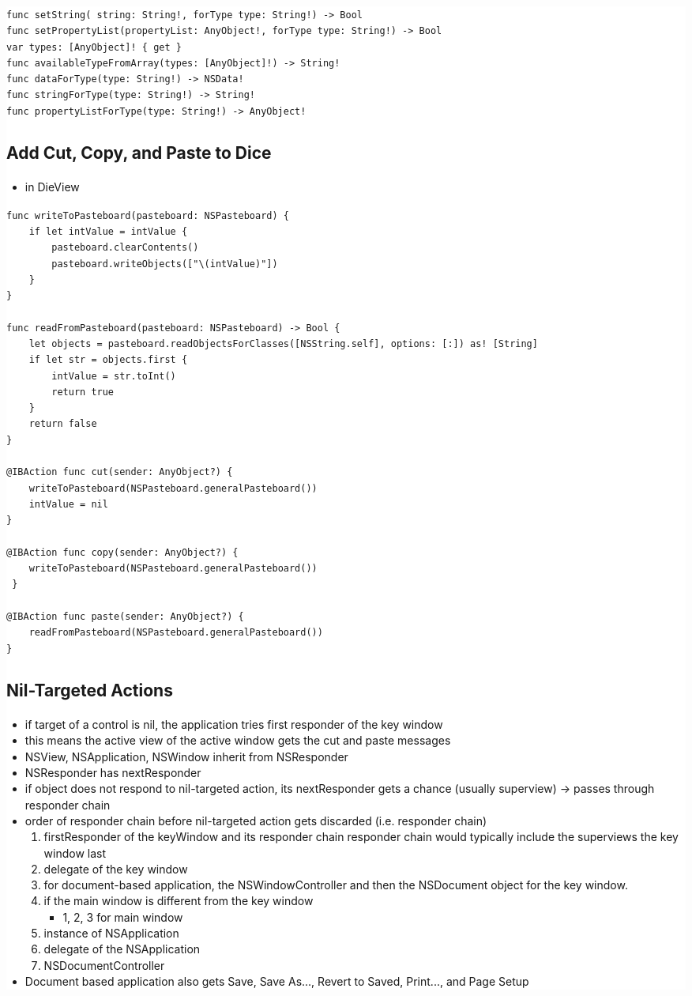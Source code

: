 ```
func setString( string: String!, forType type: String!) -> Bool
func setPropertyList(propertyList: AnyObject!, forType type: String!) -> Bool
var types: [AnyObject]! { get }
func availableTypeFromArray(types: [AnyObject]!) -> String!
func dataForType(type: String!) -> NSData!
func stringForType(type: String!) -> String!
func propertyListForType(type: String!) -> AnyObject!
```
## Add Cut, Copy, and Paste to Dice
- in DieView
```
func writeToPasteboard(pasteboard: NSPasteboard) {
    if let intValue = intValue {
        pasteboard.clearContents()
        pasteboard.writeObjects(["\(intValue)"])
    }
}

func readFromPasteboard(pasteboard: NSPasteboard) -> Bool {
    let objects = pasteboard.readObjectsForClasses([NSString.self], options: [:]) as! [String]
    if let str = objects.first {
        intValue = str.toInt()
        return true
    }
    return false
}

@IBAction func cut(sender: AnyObject?) {
    writeToPasteboard(NSPasteboard.generalPasteboard())
    intValue = nil
}

@IBAction func copy(sender: AnyObject?) {
    writeToPasteboard(NSPasteboard.generalPasteboard())
 }

@IBAction func paste(sender: AnyObject?) {
    readFromPasteboard(NSPasteboard.generalPasteboard())
}
```
## Nil-Targeted Actions
- if target of a control is nil, the application tries first responder of the key window
- this means the active view of the active window gets the cut and paste messages
- NSView, NSApplication, NSWindow inherit from NSResponder
- NSResponder has nextResponder
- if object does not respond to nil-targeted action, its nextResponder gets a chance
  (usually superview) -> passes through responder chain
- order of responder chain before nil-targeted action gets discarded (i.e. responder chain)
    1. firstResponder of the keyWindow and its responder chain
       responder chain would typically include the superviews the key window last
    2. delegate of the key window
    3. for document-based application, the NSWindowController and then the NSDocument
       object for the key window.
    4. if the main window is different from the key window
        - 1, 2, 3 for main window
    5. instance of NSApplication
    6. delegate of the NSApplication
    7. NSDocumentController
- Document based application also gets Save, Save As..., Revert to Saved, Print...,
  and Page Setup